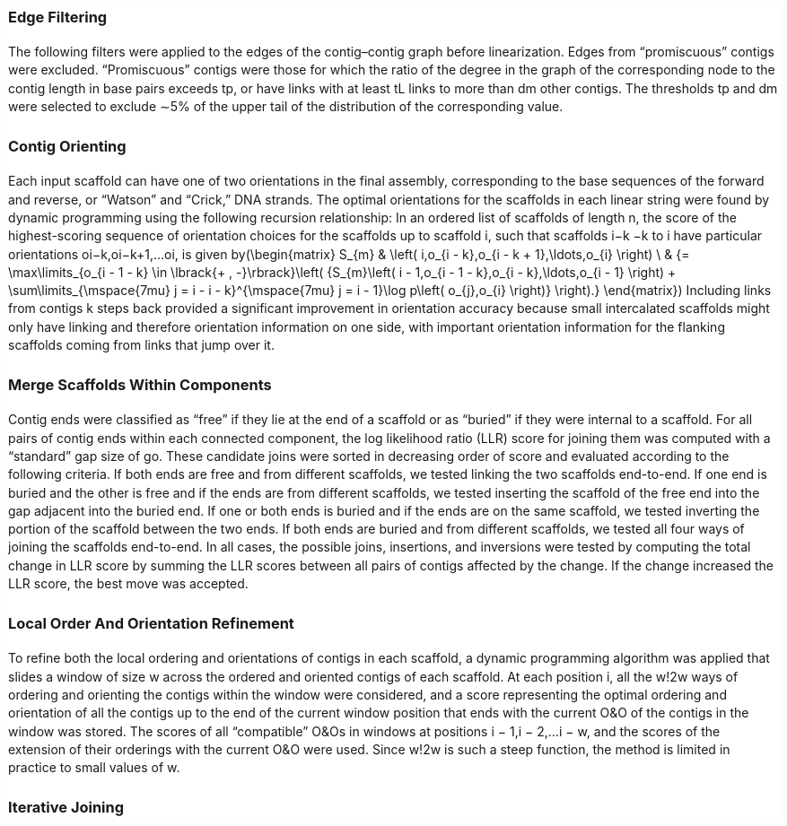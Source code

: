 ### Edge Filtering

The following filters were applied to the edges of the contig–contig graph before linearization. Edges from “promiscuous” contigs were excluded. “Promiscuous” contigs were those for which the ratio of the degree in the graph of the corresponding node to the contig length in base pairs exceeds tp, or have links with at least tL links to more than dm other contigs. The thresholds tp and dm were selected to exclude ∼5% of the upper tail of the distribution of the corresponding value.

### Contig Orienting

Each input scaffold can have one of two orientations in the final assembly, corresponding to the base sequences of the forward and reverse, or “Watson” and “Crick,” DNA strands. The optimal orientations for the scaffolds in each linear string were found by dynamic programming using the following recursion relationship: In an ordered list of scaffolds of length n, the score of the highest-scoring sequence of orientation choices for the scaffolds up to scaffold i, such that scaffolds i−k −k to i have particular orientations oi−k,oi−k+1,…oi, is given by\(\begin{matrix} S_{m} & \left( i,o_{i - k},o_{i - k + 1},\ldots,o_{i} \right) \\  & {= \max\limits_{o_{i - 1 - k} \in \lbrack{+ , -}\rbrack}\left( {S_{m}\left( i - 1,o_{i - 1 - k},o_{i - k},\ldots,o_{i - 1} \right) + \sum\limits_{\mspace{7mu} j = i - i - k}^{\mspace{7mu} j = i - 1}\log p\left( o_{j},o_{i} \right)} \right).} \end{matrix}\)  Including links from contigs k steps back provided a significant improvement in orientation accuracy because small intercalated scaffolds might only have linking and therefore orientation information on one side, with important orientation information for the flanking scaffolds coming from links that jump over it.

### Merge Scaffolds Within Components

Contig ends were classified as “free” if they lie at the end of a scaffold or as “buried” if they were internal to a scaffold. For all pairs of contig ends within each connected component, the log likelihood ratio (LLR) score for joining them was computed with a “standard” gap size of go. These candidate joins were sorted in decreasing order of score and evaluated according to the following criteria. If both ends are free and from different scaffolds, we tested linking the two scaffolds end-to-end. If one end is buried and the other is free and if the ends are from different scaffolds, we tested inserting the scaffold of the free end into the gap adjacent into the buried end. If one or both ends is buried and if the ends are on the same scaffold, we tested inverting the portion of the scaffold between the two ends. If both ends are buried and from different scaffolds, we tested all four ways of joining the scaffolds end-to-end. In all cases, the possible joins, insertions, and inversions were tested by computing the total change in LLR score by summing the LLR scores between all pairs of contigs affected by the change. If the change increased the LLR score, the best move was accepted.

### Local Order And Orientation Refinement

To refine both the local ordering and orientations of contigs in each scaffold, a dynamic programming algorithm was applied that slides a window of size w across the ordered and oriented contigs of each scaffold. At each position i, all the w!2w ways of ordering and orienting the contigs within the window were considered, and a score representing the optimal ordering and orientation of all the contigs up to the end of the current window position that ends with the current O&O of the contigs in the window was stored. The scores of all “compatible” O&Os in windows at positions i − 1,i − 2,…i − w, and the scores of the extension of their orderings with the current O&O were used. Since w!2w is such a steep function, the method is limited in practice to small values of w.

### Iterative Joining
